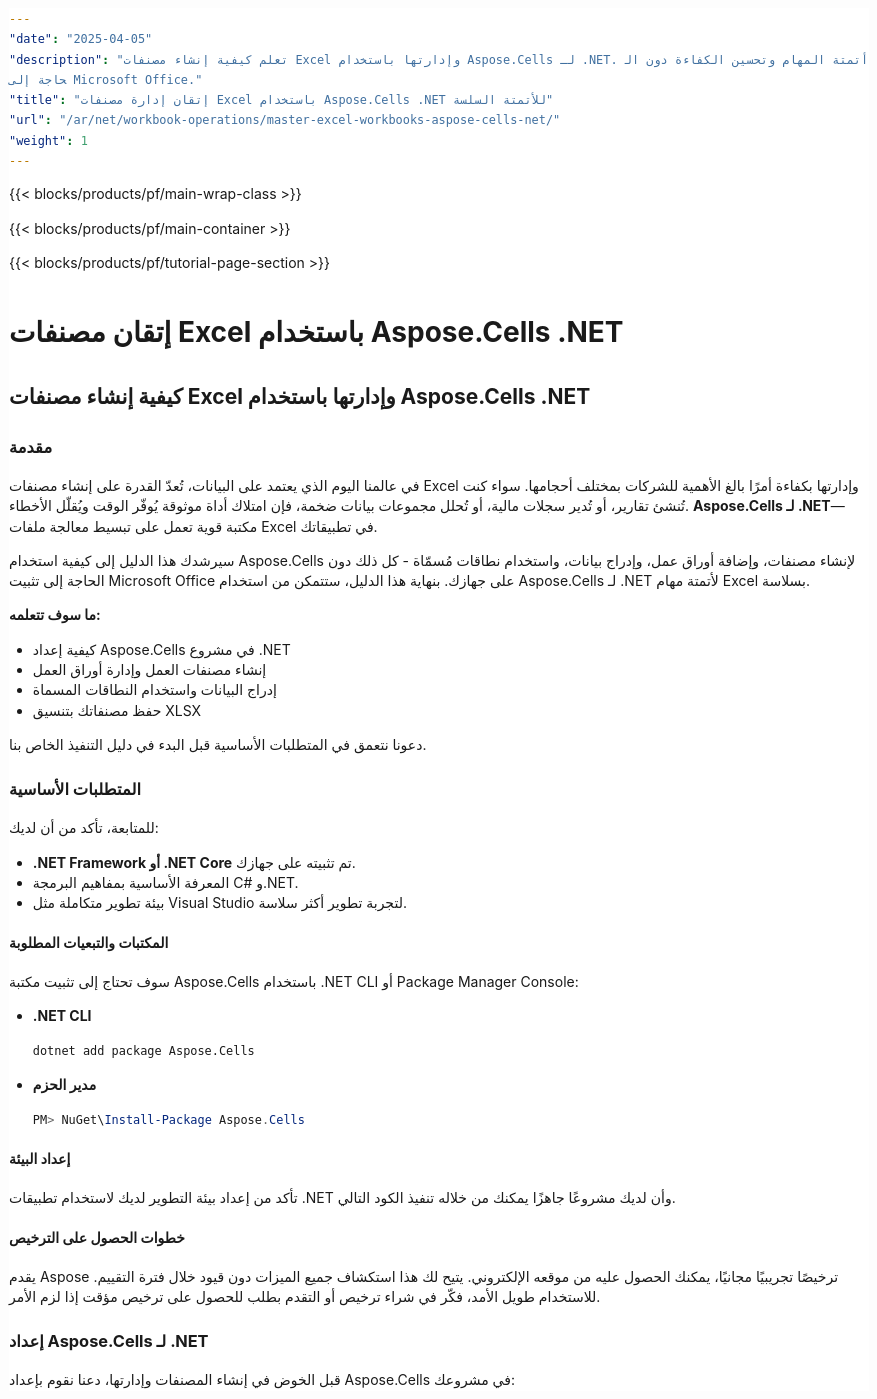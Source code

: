 ```yaml
---
"date": "2025-04-05"
"description": "تعلم كيفية إنشاء مصنفات Excel وإدارتها باستخدام Aspose.Cells لـ .NET. أتمتة المهام وتحسين الكفاءة دون الحاجة إلى Microsoft Office."
"title": "إتقان إدارة مصنفات Excel باستخدام Aspose.Cells .NET للأتمتة السلسة"
"url": "/ar/net/workbook-operations/master-excel-workbooks-aspose-cells-net/"
"weight": 1
---
```


{{< blocks/products/pf/main-wrap-class >}}

{{< blocks/products/pf/main-container >}}

{{< blocks/products/pf/tutorial-page-section >}}


# إتقان مصنفات Excel باستخدام Aspose.Cells .NET
## كيفية إنشاء مصنفات Excel وإدارتها باستخدام Aspose.Cells .NET
### مقدمة
في عالمنا اليوم الذي يعتمد على البيانات، تُعدّ القدرة على إنشاء مصنفات Excel وإدارتها بكفاءة أمرًا بالغ الأهمية للشركات بمختلف أحجامها. سواء كنت تُنشئ تقارير، أو تُدير سجلات مالية، أو تُحلل مجموعات بيانات ضخمة، فإن امتلاك أداة موثوقة يُوفّر الوقت ويُقلّل الأخطاء. **Aspose.Cells لـ .NET**—مكتبة قوية تعمل على تبسيط معالجة ملفات Excel في تطبيقاتك.

سيرشدك هذا الدليل إلى كيفية استخدام Aspose.Cells لإنشاء مصنفات، وإضافة أوراق عمل، وإدراج بيانات، واستخدام نطاقات مُسمّاة - كل ذلك دون الحاجة إلى تثبيت Microsoft Office على جهازك. بنهاية هذا الدليل، ستتمكن من استخدام Aspose.Cells لـ .NET لأتمتة مهام Excel بسلاسة.

**ما سوف تتعلمه:**
- كيفية إعداد Aspose.Cells في مشروع .NET
- إنشاء مصنفات العمل وإدارة أوراق العمل
- إدراج البيانات واستخدام النطاقات المسماة
- حفظ مصنفاتك بتنسيق XLSX

دعونا نتعمق في المتطلبات الأساسية قبل البدء في دليل التنفيذ الخاص بنا.
### المتطلبات الأساسية
للمتابعة، تأكد من أن لديك:
- **.NET Framework أو .NET Core** تم تثبيته على جهازك.
- المعرفة الأساسية بمفاهيم البرمجة C# و.NET.
- بيئة تطوير متكاملة مثل Visual Studio لتجربة تطوير أكثر سلاسة.
#### المكتبات والتبعيات المطلوبة
سوف تحتاج إلى تثبيت مكتبة Aspose.Cells باستخدام .NET CLI أو Package Manager Console:
- **.NET CLI**
  ```bash
  dotnet add package Aspose.Cells
  ```
- **مدير الحزم**
  ```powershell
  PM> NuGet\Install-Package Aspose.Cells
  ```
#### إعداد البيئة
تأكد من إعداد بيئة التطوير لديك لاستخدام تطبيقات .NET وأن لديك مشروعًا جاهزًا يمكنك من خلاله تنفيذ الكود التالي.
#### خطوات الحصول على الترخيص
يقدم Aspose ترخيصًا تجريبيًا مجانيًا، يمكنك الحصول عليه من موقعه الإلكتروني. يتيح لك هذا استكشاف جميع الميزات دون قيود خلال فترة التقييم. للاستخدام طويل الأمد، فكّر في شراء ترخيص أو التقدم بطلب للحصول على ترخيص مؤقت إذا لزم الأمر.
### إعداد Aspose.Cells لـ .NET
قبل الخوض في إنشاء المصنفات وإدارتها، دعنا نقوم بإعداد Aspose.Cells في مشروعك:
